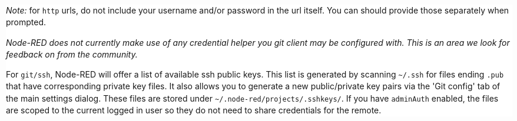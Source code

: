 *Note:* for `http` urls, do not include your username and/or password in the url
itself. You can should provide those separately when prompted.

*Node-RED does not currently make use of any credential helper you git client may be
configured with. This is an area we look for feedback on from the community.*

For `git/ssh`, Node-RED will offer a list of available ssh public keys. This list
is generated by scanning `~/.ssh` for files ending `.pub` that have corresponding
private key files. It also allows you to generate a new public/private key pairs
via the 'Git config' tab of the main settings dialog. These files are stored under
`~/.node-red/projects/.sshkeys/`. If you have `adminAuth` enabled, the files are
scoped to the current logged in user so they do not need to share credentials for
the remote.
